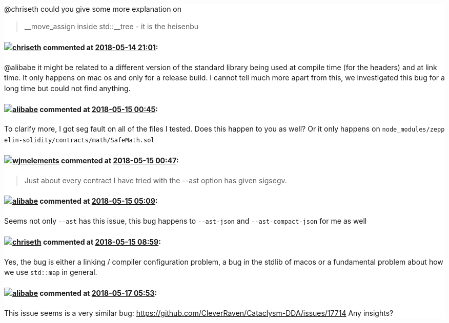 @chriseth could you give some more explanation on 

> __move_assign inside std::__tree - it is the heisenbu

#### <img src="https://avatars.githubusercontent.com/u/9073706?v=4" width="50">[chriseth](https://github.com/chriseth) commented at [2018-05-14 21:01](https://github.com/ethereum/solidity/issues/3718#issuecomment-388961538):

@alibabe it might be related to a different version of the standard library being used at compile time (for the headers) and at link time. It only happens on mac os and only for a release build. I cannot tell much more apart from this, we investigated this bug for a long time but could not find anything.

#### <img src="https://avatars.githubusercontent.com/u/38821330?u=549238e7cf84a8aa4dc0ff95948953e9036cc767&v=4" width="50">[alibabe](https://github.com/alibabe) commented at [2018-05-15 00:45](https://github.com/ethereum/solidity/issues/3718#issuecomment-389006687):

To clarify more, I got seg fault on all of the files I tested. Does this happen to you as well? Or it only happens on `node_modules/zeppelin-solidity/contracts/math/SafeMath.sol`

#### <img src="https://avatars.githubusercontent.com/u/799573?v=4" width="50">[wjmelements](https://github.com/wjmelements) commented at [2018-05-15 00:47](https://github.com/ethereum/solidity/issues/3718#issuecomment-389006992):

> Just about every contract I have tried with the --ast option has given sigsegv.

#### <img src="https://avatars.githubusercontent.com/u/38821330?u=549238e7cf84a8aa4dc0ff95948953e9036cc767&v=4" width="50">[alibabe](https://github.com/alibabe) commented at [2018-05-15 05:09](https://github.com/ethereum/solidity/issues/3718#issuecomment-389044351):

Seems not only `--ast` has this issue, this bug happens to `--ast-json` and `--ast-compact-json` for me as well

#### <img src="https://avatars.githubusercontent.com/u/9073706?v=4" width="50">[chriseth](https://github.com/chriseth) commented at [2018-05-15 08:59](https://github.com/ethereum/solidity/issues/3718#issuecomment-389095403):

Yes, the bug is either a linking / compiler configuration problem, a bug in the stdlib of macos or a fundamental problem about how we use ``std::map`` in general.

#### <img src="https://avatars.githubusercontent.com/u/38821330?u=549238e7cf84a8aa4dc0ff95948953e9036cc767&v=4" width="50">[alibabe](https://github.com/alibabe) commented at [2018-05-17 05:53](https://github.com/ethereum/solidity/issues/3718#issuecomment-389753047):

This issue seems is a very similar bug: https://github.com/CleverRaven/Cataclysm-DDA/issues/17714
Any insights?
